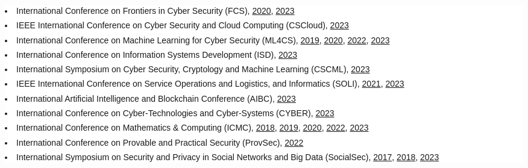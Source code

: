 <li style="font-family:Arial;margin-bottom:3pt">
International Conference on Frontiers in Cyber Security (FCS), <a href="http://www.icfcs.com.cn/fcs2020/">2020</a>,  <a href="https://fcs2023.github.io/">2023</a>
</li>

<li style="font-family:Arial;margin-bottom:3pt">
IEEE International Conference on Cyber Security and Cloud Computing (CSCloud), <a href="http://www.cloud-conf.org/cscloud/2023/">2023</a> 
</li>

<li style="font-family:Arial;margin-bottom:3pt">
International Conference on Machine Learning for Cyber Security (ML4CS), <a href="http://ml4cs2019.xidian.edu.cn/">2019</a>,  <a href="http://nsclab.org/ml4cs2020/">2020</a>, <a href="http://nsclab.org/ml4cs2022/">2022</a>, <a href="http://nsclab.org/ml4cs2023/">2023</a>
</li>


<li style="font-family:Arial;margin-bottom:3pt">
International Conference on Information Systems Development (ISD), <a href="https://isd2023.inesc-id.pt/">2023</a>
</li>

<li style="font-family:Arial;margin-bottom:3pt">
International Symposium on Cyber Security, Cryptology and Machine Learning (CSCML),  <a href="https://www.cscml.org/cscml2023">2023</a>
</li>

<li style="font-family:Arial;margin-bottom:3pt">
IEEE International Conference on Service Operations and Logistics, and Informatics (SOLI), <a href="https://2021.ieee-soli.org/">2021</a>, <a href="https://2023.ieee-soli.org/">2023</a>
</li>

<li style="font-family:Arial;margin-bottom:3pt">
International Artificial Intelligence and Blockchain Conference (AIBC), <a href="https://www.aibc.org/index.html">2023</a>
</li>


<li style="font-family:Arial;margin-bottom:3pt">
International Conference on Cyber-Technologies and Cyber-Systems (CYBER), <a href="https://www.iaria.org/conferences2023/CYBER23.html">2023</a>
</li>

<li style="font-family:Arial;margin-bottom:3pt">
International Conference on Mathematics &amp; Computing (ICMC), <a href="https://old.iitbhu.ac.in/icmc2018/apm/">2018</a>, <a href="http://event.kiit.ac.in/icmc2019/">2019</a>, <a href="http://icmc2020.in/">2020</a>, <a href="http://info.vit.ac.in/icmc2022/">2022</a>, <a href="https://www.bits-goa.ac.in/ICMC/ ">2023</a>
</li>


<li style="font-family:Arial;margin-bottom:3pt">
International Conference on Provable and Practical Security (ProvSec), <a href="https://provsec2022.github.io/ProvSec2022/#">2022</a> 
</li>

<li style="font-family:Arial;margin-bottom:3pt">
International Symposium on Security and Privacy in Social Networks and Big Data (SocialSec), <a href="http://nsclab.org/socialsec2017/">2017</a>, <a href="http://nsclab.org/socialsec2018/">2018</a>,  <a href="https://nss-socialsec2023.cyber.kent.ac.uk/">2023</a>
</li>
